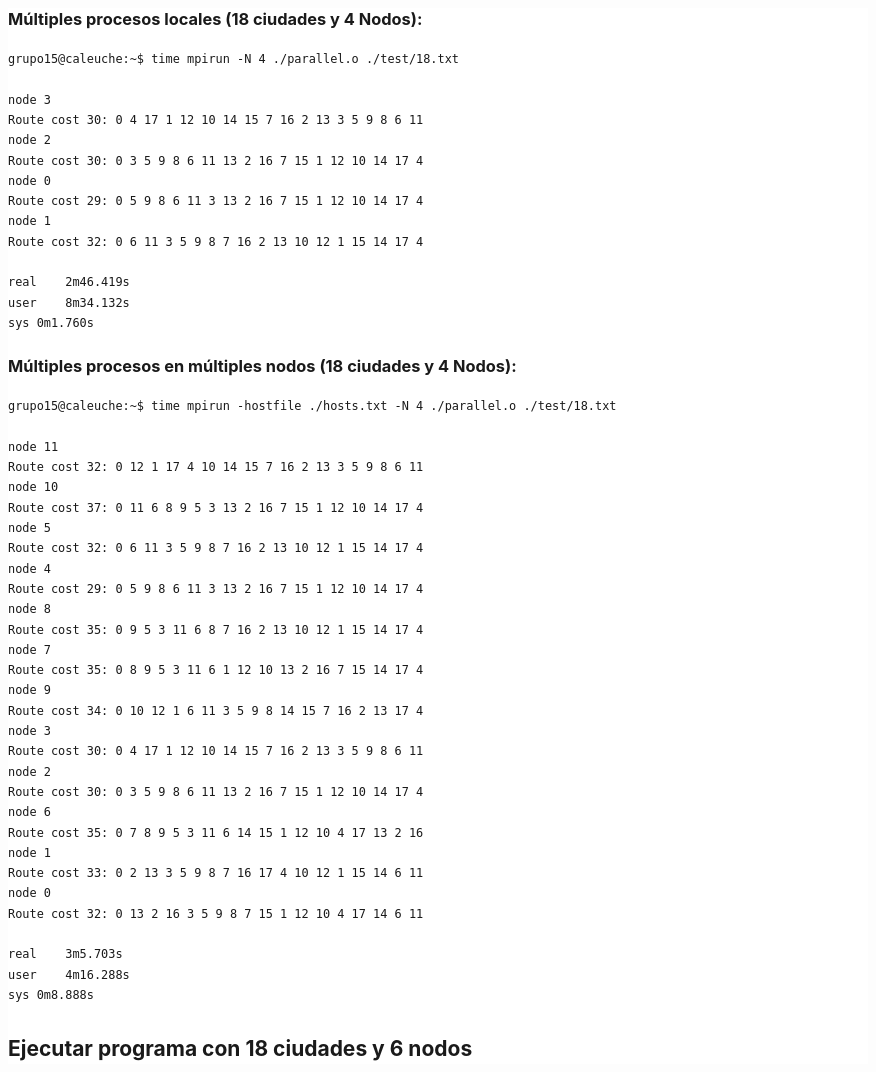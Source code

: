 ### Múltiples procesos locales (18 ciudades y 4 Nodos):

```
grupo15@caleuche:~$ time mpirun -N 4 ./parallel.o ./test/18.txt

node 3
Route cost 30: 0 4 17 1 12 10 14 15 7 16 2 13 3 5 9 8 6 11
node 2
Route cost 30: 0 3 5 9 8 6 11 13 2 16 7 15 1 12 10 14 17 4
node 0
Route cost 29: 0 5 9 8 6 11 3 13 2 16 7 15 1 12 10 14 17 4
node 1
Route cost 32: 0 6 11 3 5 9 8 7 16 2 13 10 12 1 15 14 17 4

real	2m46.419s
user	8m34.132s
sys	0m1.760s

```

### Múltiples procesos en múltiples nodos (18 ciudades y 4 Nodos):

```
grupo15@caleuche:~$ time mpirun -hostfile ./hosts.txt -N 4 ./parallel.o ./test/18.txt

node 11
Route cost 32: 0 12 1 17 4 10 14 15 7 16 2 13 3 5 9 8 6 11
node 10
Route cost 37: 0 11 6 8 9 5 3 13 2 16 7 15 1 12 10 14 17 4
node 5
Route cost 32: 0 6 11 3 5 9 8 7 16 2 13 10 12 1 15 14 17 4
node 4
Route cost 29: 0 5 9 8 6 11 3 13 2 16 7 15 1 12 10 14 17 4
node 8
Route cost 35: 0 9 5 3 11 6 8 7 16 2 13 10 12 1 15 14 17 4
node 7
Route cost 35: 0 8 9 5 3 11 6 1 12 10 13 2 16 7 15 14 17 4
node 9
Route cost 34: 0 10 12 1 6 11 3 5 9 8 14 15 7 16 2 13 17 4
node 3
Route cost 30: 0 4 17 1 12 10 14 15 7 16 2 13 3 5 9 8 6 11
node 2
Route cost 30: 0 3 5 9 8 6 11 13 2 16 7 15 1 12 10 14 17 4
node 6
Route cost 35: 0 7 8 9 5 3 11 6 14 15 1 12 10 4 17 13 2 16
node 1
Route cost 33: 0 2 13 3 5 9 8 7 16 17 4 10 12 1 15 14 6 11
node 0
Route cost 32: 0 13 2 16 3 5 9 8 7 15 1 12 10 4 17 14 6 11

real	3m5.703s
user	4m16.288s
sys	0m8.888s

```
## Ejecutar programa con 18 ciudades y 6 nodos

